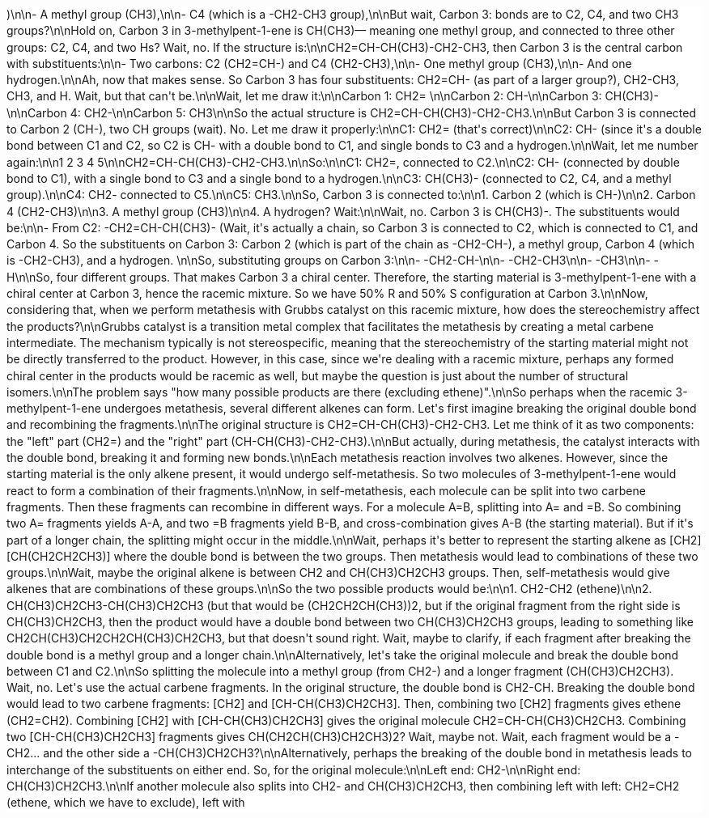 <group with the double bond>)\n\n- A methyl group (CH3),\n\n- C4 (which is a -CH2-CH3 group),\n\nBut wait, Carbon 3: bonds are to C2, C4, and two CH3 groups?\n\nHold on, Carbon 3 in 3-methylpent-1-ene is CH(CH3)— meaning one methyl group, and connected to three other groups: C2, C4, and two Hs? Wait, no. If the structure is:\n\nCH2=CH-CH(CH3)-CH2-CH3, then Carbon 3 is the central carbon with substituents:\n\n- Two carbons: C2 (CH2=CH-) and C4 (CH2-CH3),\n\n- One methyl group (CH3),\n\n- And one hydrogen.\n\nAh, now that makes sense. So Carbon 3 has four substituents: CH2=CH- (as part of a larger group?), CH2-CH3, CH3, and H. Wait, but that can\'t be.\n\nWait, let me draw it:\n\nCarbon 1: CH2= \n\nCarbon 2: CH-\n\nCarbon 3: CH(CH3)-\n\nCarbon 4: CH2-\n\nCarbon 5: CH3\n\nSo the actual structure is CH2=CH-CH(CH3)-CH2-CH3.\n\nBut Carbon 3 is connected to Carbon 2 (CH-), two CH groups (wait). No. Let me draw it properly:\n\nC1: CH2= (that\'s correct)\n\nC2: CH- (since it\'s a double bond between C1 and C2, so C2 is CH- with a double bond to C1, and single bonds to C3 and a hydrogen.\n\nWait, let me number again:\n\n1   2   3   4   5\n\nCH2=CH-CH(CH3)-CH2-CH3.\n\nSo:\n\nC1: CH2=, connected to C2.\n\nC2: CH- (connected by double bond to C1), with a single bond to C3 and a single bond to a hydrogen.\n\nC3: CH(CH3)- (connected to C2, C4, and a methyl group).\n\nC4: CH2- connected to C5.\n\nC5: CH3.\n\nSo, Carbon 3 is connected to:\n\n1. Carbon 2 (which is CH-)\n\n2. Carbon 4 (CH2-CH3)\n\n3. A methyl group (CH3)\n\n4. A hydrogen? Wait:\n\nWait, no. Carbon 3 is CH(CH3)-. The substituents would be:\n\n- From C2: -CH2=CH-CH(CH3)- (Wait, it\'s actually a chain, so Carbon 3 is connected to C2, which is connected to C1, and Carbon 4. So the substituents on Carbon 3: Carbon 2 (which is part of the chain as -CH2-CH-), a methyl group, Carbon 4 (which is -CH2-CH3), and a hydrogen. \n\nSo, substituting groups on Carbon 3:\n\n- -CH2-CH-\n\n- -CH2-CH3\n\n- -CH3\n\n- -H\n\nSo, four different groups. That makes Carbon 3 a chiral center. Therefore, the starting material is 3-methylpent-1-ene with a chiral center at Carbon 3, hence the racemic mixture. So we have 50% R and 50% S configuration at Carbon 3.\n\nNow, considering that, when we perform metathesis with Grubbs catalyst on this racemic mixture, how does the stereochemistry affect the products?\n\nGrubbs catalyst is a transition metal complex that facilitates the metathesis by creating a metal carbene intermediate. The mechanism typically is not stereospecific, meaning that the stereochemistry of the starting material might not be directly transferred to the product. However, in this case, since we\'re dealing with a racemic mixture, perhaps any formed chiral center in the products would be racemic as well, but maybe the question is just about the number of structural isomers.\n\nThe problem says "how many possible products are there (excluding ethene)".\n\nSo perhaps when the racemic 3-methylpent-1-ene undergoes metathesis, several different alkenes can form. Let\'s first imagine breaking the original double bond and recombining the fragments.\n\nThe original structure is CH2=CH-CH(CH3)-CH2-CH3. Let me think of it as two components: the "left" part (CH2=) and the "right" part (CH-CH(CH3)-CH2-CH3).\n\nBut actually, during metathesis, the catalyst interacts with the double bond, breaking it and forming new bonds.\n\nEach metathesis reaction involves two alkenes. However, since the starting material is the only alkene present, it would undergo self-metathesis. So two molecules of 3-methylpent-1-ene would react to form a combination of their fragments.\n\nNow, in self-metathesis, each molecule can be split into two carbene fragments. Then these fragments can recombine in different ways. For a molecule A=B, splitting into A= and =B. So combining two A= fragments yields A-A, and two =B fragments yield B-B, and cross-combination gives A-B (the starting material). But if it\'s part of a longer chain, the splitting might occur in the middle.\n\nWait, perhaps it\'s better to represent the starting alkene as [CH2][CH(CH2CH2CH3)] where the double bond is between the two groups. Then metathesis would lead to combinations of these two groups.\n\nWait, maybe the original alkene is between CH2 and CH(CH3)CH2CH3 groups. Then, self-metathesis would give alkenes that are combinations of these groups.\n\nSo the two possible products would be:\n\n1. CH2-CH2 (ethene)\n\n2. CH(CH3)CH2CH3-CH(CH3)CH2CH3 (but that would be (CH2CH2CH(CH3))2, but if the original fragment from the right side is CH(CH3)CH2CH3, then the product would have a double bond between two CH(CH3)CH2CH3 groups, leading to something like CH2CH(CH3)CH2CH2CH(CH3)CH2CH3, but that doesn\'t sound right. Wait, maybe to clarify, if each fragment after breaking the double bond is a methyl group and a longer chain.\n\nAlternatively, let\'s take the original molecule and break the double bond between C1 and C2.\n\nSo splitting the molecule into a methyl group (from CH2-) and a longer fragment (CH(CH3)CH2CH3). Wait, no. Let\'s use the actual carbene fragments. In the original structure, the double bond is CH2-CH. Breaking the double bond would lead to two carbene fragments: [CH2] and [CH-CH(CH3)CH2CH3]. Then, combining two [CH2] fragments gives ethene (CH2=CH2). Combining [CH2] with [CH-CH(CH3)CH2CH3] gives the original molecule CH2=CH-CH(CH3)CH2CH3. Combining two [CH-CH(CH3)CH2CH3] fragments gives CH(CH2CH(CH3)CH2CH3)2? Wait, maybe not. Wait, each fragment would be a -CH2... and the other side a -CH(CH3)CH2CH3?\n\nAlternatively, perhaps the breaking of the double bond in metathesis leads to interchange of the substituents on either end. So, for the original molecule:\n\nLeft end: CH2-\n\nRight end: CH(CH3)CH2CH3.\n\nIf another molecule also splits into CH2- and CH(CH3)CH2CH3, then combining left with left: CH2=CH2 (ethene, which we have to exclude), left with